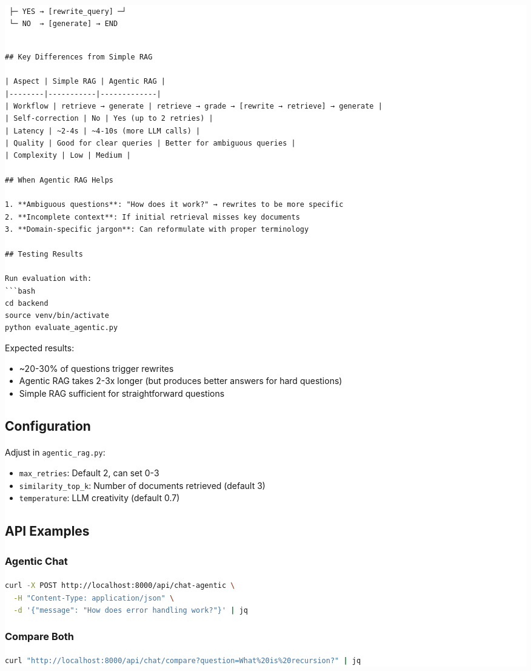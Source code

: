      ├─ YES → [rewrite_query] ─┘
     └─ NO  → [generate] → END
```

## Key Differences from Simple RAG

| Aspect | Simple RAG | Agentic RAG |
|--------|-----------|-------------|
| Workflow | retrieve → generate | retrieve → grade → [rewrite → retrieve] → generate |
| Self-correction | No | Yes (up to 2 retries) |
| Latency | ~2-4s | ~4-10s (more LLM calls) |
| Quality | Good for clear queries | Better for ambiguous queries |
| Complexity | Low | Medium |

## When Agentic RAG Helps

1. **Ambiguous questions**: "How does it work?" → rewrites to be more specific
2. **Incomplete context**: If initial retrieval misses key documents
3. **Domain-specific jargon**: Can reformulate with proper terminology

## Testing Results

Run evaluation with:
```bash
cd backend
source venv/bin/activate
python evaluate_agentic.py
```

Expected results:
- ~20-30% of questions trigger rewrites
- Agentic RAG takes 2-3x longer (but produces better answers for hard questions)
- Simple RAG sufficient for straightforward questions

## Configuration

Adjust in `agentic_rag.py`:
- `max_retries`: Default 2, can set 0-3
- `similarity_top_k`: Number of documents retrieved (default 3)
- `temperature`: LLM creativity (default 0.7)

## API Examples

### Agentic Chat
```bash
curl -X POST http://localhost:8000/api/chat-agentic \
  -H "Content-Type: application/json" \
  -d '{"message": "How does error handling work?"}' | jq
```

### Compare Both
```bash
curl "http://localhost:8000/api/chat/compare?question=What%20is%20recursion?" | jq
```

